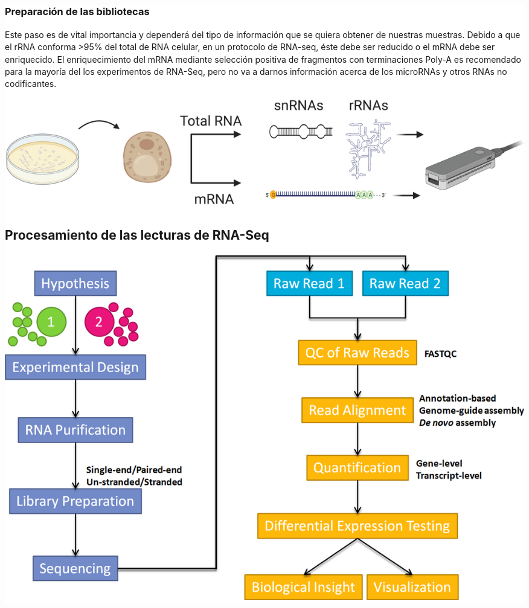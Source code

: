 
### Preparación de las bibliotecas
Este paso es de vital importancia y dependerá del tipo de información que se quiera obtener de nuestras muestras. Debido a que el rRNA conforma >95% del total de RNA celular, en un protocolo de RNA-seq, éste debe ser reducido o el mRNA debe ser enriquecido. El enriquecimiento del mRNA mediante selección positiva de fragmentos con terminaciones Poly-A es recomendado para la mayoría del los experimentos de RNA-Seq, pero no va a darnos información acerca de los microRNAs y otros RNAs no codificantes.

![](f1.png)


## Procesamiento de las lecturas de RNA-Seq

![](analysiswf.png)
